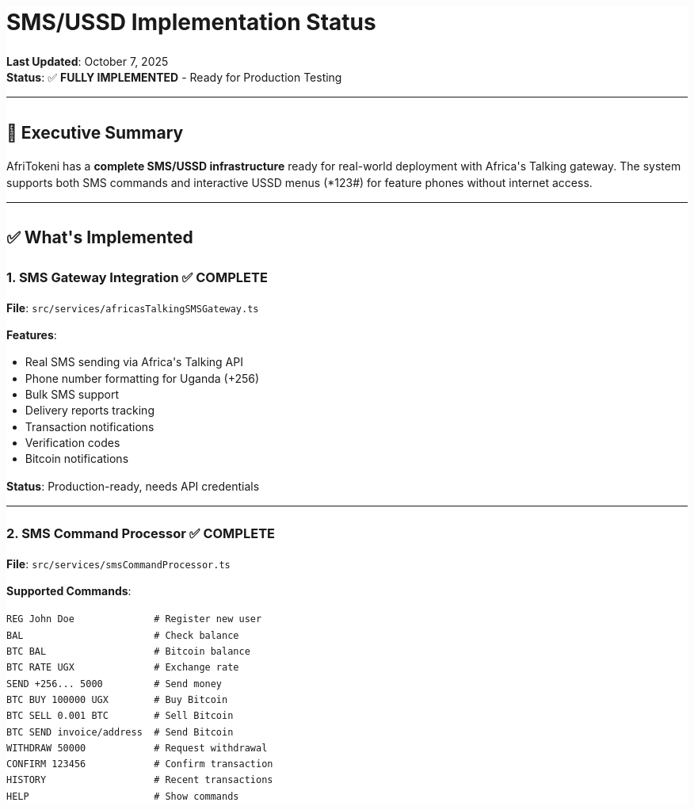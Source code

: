 # SMS/USSD Implementation Status

**Last Updated**: October 7, 2025  
**Status**: ✅ **FULLY IMPLEMENTED** - Ready for Production Testing

---

## 🎯 Executive Summary

AfriTokeni has a **complete SMS/USSD infrastructure** ready for real-world deployment with Africa's Talking gateway. The system supports both SMS commands and interactive USSD menus (*123#) for feature phones without internet access.

---

## ✅ What's Implemented

### **1. SMS Gateway Integration** ✅ COMPLETE

**File**: `src/services/africasTalkingSMSGateway.ts`

**Features**:
- Real SMS sending via Africa's Talking API
- Phone number formatting for Uganda (+256)
- Bulk SMS support
- Delivery reports tracking
- Transaction notifications
- Verification codes
- Bitcoin notifications

**Status**: Production-ready, needs API credentials

---

### **2. SMS Command Processor** ✅ COMPLETE

**File**: `src/services/smsCommandProcessor.ts`

**Supported Commands**:
```
REG John Doe              # Register new user
BAL                       # Check balance
BTC BAL                   # Bitcoin balance
BTC RATE UGX              # Exchange rate
SEND +256... 5000         # Send money
BTC BUY 100000 UGX        # Buy Bitcoin
BTC SELL 0.001 BTC        # Sell Bitcoin
BTC SEND invoice/address  # Send Bitcoin
WITHDRAW 50000            # Request withdrawal
CONFIRM 123456            # Confirm transaction
HISTORY                   # Recent transactions
HELP                      # Show commands
```
